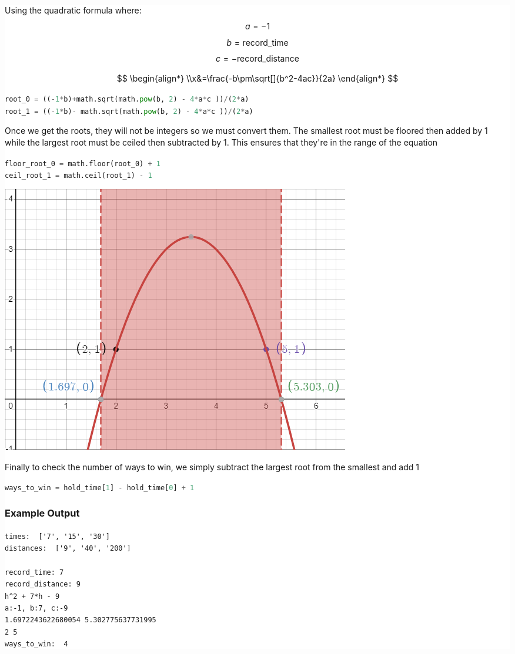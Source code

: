 Using the quadratic formula where:
$$a = -1$$
$$b = \text{record\_time}$$
$$c = -\text{record\_distance}$$

$$
\begin{align*}
\\x&=\frac{-b\pm\sqrt[]{b^2-4ac}}{2a}
\end{align*}
$$

```py
root_0 = ((-1*b)+math.sqrt(math.pow(b, 2) - 4*a*c ))/(2*a)
root_1 = ((-1*b)- math.sqrt(math.pow(b, 2) - 4*a*c ))/(2*a)
```

Once we get the roots, they will not be integers so we must convert them.
The smallest root must be floored then added by 1 while the largest root must be ceiled then subtracted by 1. This ensures that they're in the range of the equation

```py
floor_root_0 = math.floor(root_0) + 1
ceil_root_1 = math.ceil(root_1) - 1
```

![Quadratic equation](./docs/quadratic_function.png)

Finally to check the number of ways to win, we simply subtract the largest root from the smallest and add 1 

```py
ways_to_win = hold_time[1] - hold_time[0] + 1
```
### Example Output
```
times:  ['7', '15', '30']
distances:  ['9', '40', '200']

record_time: 7
record_distance: 9
h^2 + 7*h - 9
a:-1, b:7, c:-9
1.6972243622680054 5.302775637731995
2 5
ways_to_win:  4
```
